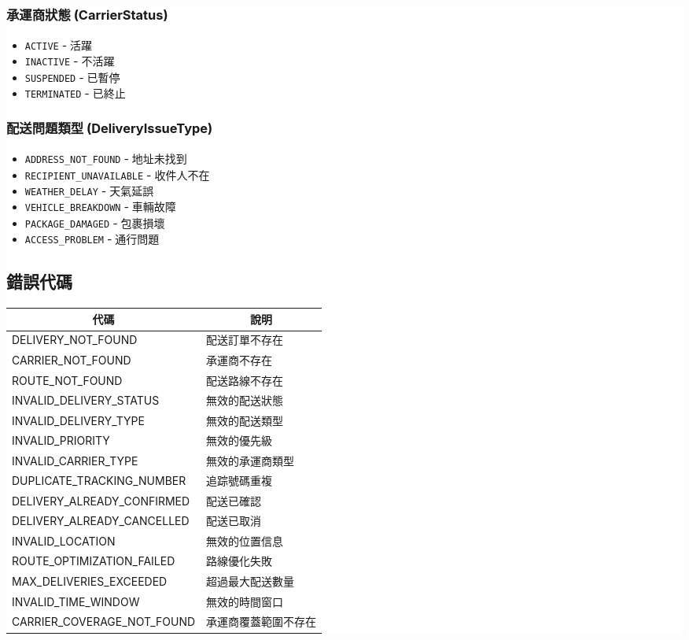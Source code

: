 ### 承運商狀態 (CarrierStatus)
- `ACTIVE` - 活躍
- `INACTIVE` - 不活躍
- `SUSPENDED` - 已暫停
- `TERMINATED` - 已終止

### 配送問題類型 (DeliveryIssueType)
- `ADDRESS_NOT_FOUND` - 地址未找到
- `RECIPIENT_UNAVAILABLE` - 收件人不在
- `WEATHER_DELAY` - 天氣延誤
- `VEHICLE_BREAKDOWN` - 車輛故障
- `PACKAGE_DAMAGED` - 包裹損壞
- `ACCESS_PROBLEM` - 通行問題

## 錯誤代碼

| 代碼                          | 說明                                |
|------------------------------|-------------------------------------|
| DELIVERY_NOT_FOUND           | 配送訂單不存在                       |
| CARRIER_NOT_FOUND            | 承運商不存在                         |
| ROUTE_NOT_FOUND              | 配送路線不存在                       |
| INVALID_DELIVERY_STATUS      | 無效的配送狀態                       |
| INVALID_DELIVERY_TYPE        | 無效的配送類型                       |
| INVALID_PRIORITY             | 無效的優先級                         |
| INVALID_CARRIER_TYPE         | 無效的承運商類型                     |
| DUPLICATE_TRACKING_NUMBER    | 追踪號碼重複                         |
| DELIVERY_ALREADY_CONFIRMED   | 配送已確認                           |
| DELIVERY_ALREADY_CANCELLED   | 配送已取消                           |
| INVALID_LOCATION             | 無效的位置信息                       |
| ROUTE_OPTIMIZATION_FAILED    | 路線優化失敗                         |
| MAX_DELIVERIES_EXCEEDED      | 超過最大配送數量                     |
| INVALID_TIME_WINDOW          | 無效的時間窗口                       |
| CARRIER_COVERAGE_NOT_FOUND   | 承運商覆蓋範圍不存在                 |
